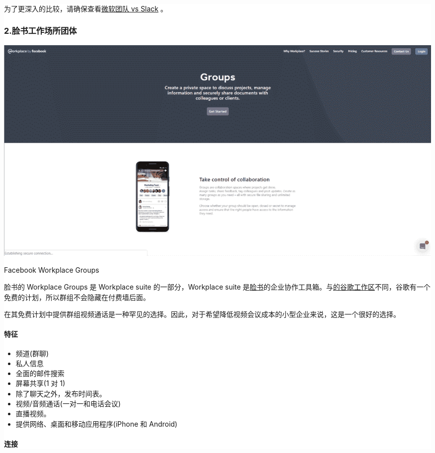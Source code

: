 为了更深入的比较，请确保查看[微软团队 vs Slack](https://kinsta.com/blog/microsoft-teams-vs-slack/) 。

### 2.脸书工作场所团体

![workplace groups facebook](img/5cd943c1d0a69d7da0722b9baf86cc8f.png)

Facebook Workplace Groups



脸书的 Workplace Groups 是 Workplace suite 的一部分，Workplace suite 是[脸书](https://kinsta.com/blog/how-to-create-a-facebook-page/)的企业协作工具箱。与[的谷歌工作区](https://kinsta.com/blog/google-workspace/)不同，谷歌有一个免费的计划，所以群组不会隐藏在付费墙后面。

在其免费计划中提供群组视频通话是一种罕见的选择。因此，对于希望降低视频会议成本的小型企业来说，这是一个很好的选择。

#### 特征

*   频道(群聊)
*   私人信息
*   全面的邮件搜索
*   屏幕共享(1 对 1)
*   除了聊天之外，发布时间表。
*   视频/音频通话(一对一和电话会议)
*   直播视频。
*   提供网络、桌面和移动应用程序(iPhone 和 Android)

#### 连接
